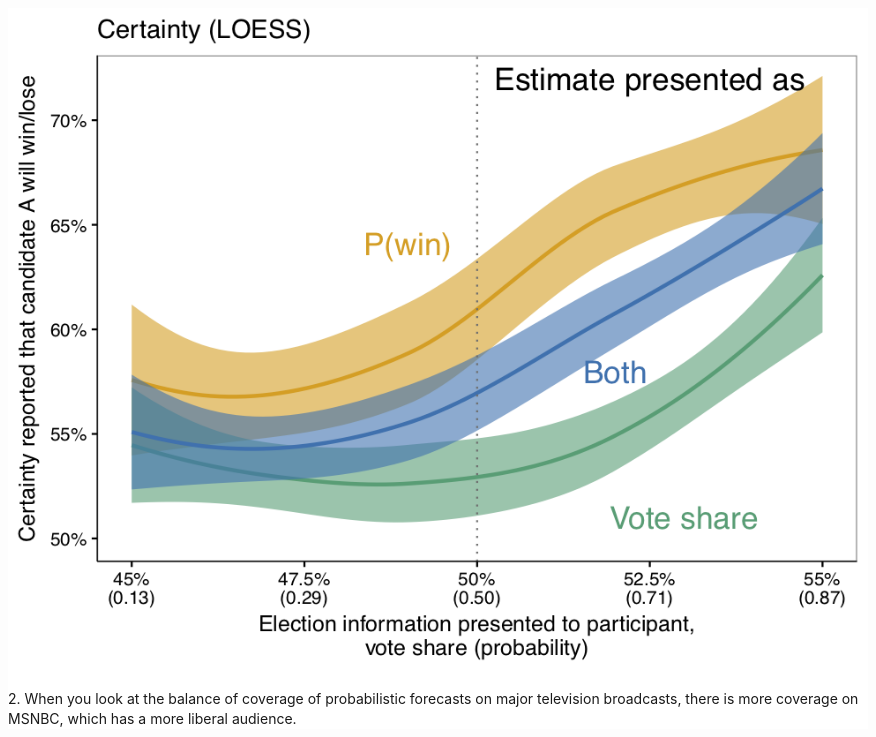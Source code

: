 ![normal](/img/certaintyc.png)


2\. When you look at the balance of coverage of probabilistic forecasts on major television broadcasts, there is more coverage on MSNBC, which has a more liberal audience.

